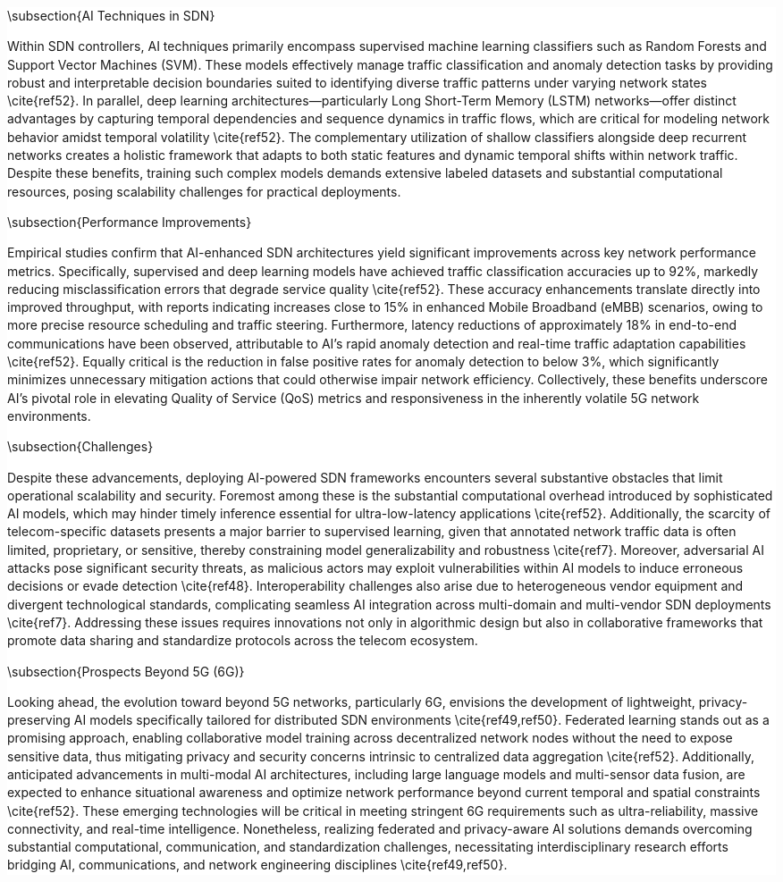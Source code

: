 \subsection{AI Techniques in SDN}

Within SDN controllers, AI techniques primarily encompass supervised machine learning classifiers such as Random Forests and Support Vector Machines (SVM). These models effectively manage traffic classification and anomaly detection tasks by providing robust and interpretable decision boundaries suited to identifying diverse traffic patterns under varying network states \cite{ref52}. In parallel, deep learning architectures—particularly Long Short-Term Memory (LSTM) networks—offer distinct advantages by capturing temporal dependencies and sequence dynamics in traffic flows, which are critical for modeling network behavior amidst temporal volatility \cite{ref52}. The complementary utilization of shallow classifiers alongside deep recurrent networks creates a holistic framework that adapts to both static features and dynamic temporal shifts within network traffic. Despite these benefits, training such complex models demands extensive labeled datasets and substantial computational resources, posing scalability challenges for practical deployments.

\subsection{Performance Improvements}

Empirical studies confirm that AI-enhanced SDN architectures yield significant improvements across key network performance metrics. Specifically, supervised and deep learning models have achieved traffic classification accuracies up to 92\%, markedly reducing misclassification errors that degrade service quality \cite{ref52}. These accuracy enhancements translate directly into improved throughput, with reports indicating increases close to 15\% in enhanced Mobile Broadband (eMBB) scenarios, owing to more precise resource scheduling and traffic steering. Furthermore, latency reductions of approximately 18\% in end-to-end communications have been observed, attributable to AI’s rapid anomaly detection and real-time traffic adaptation capabilities \cite{ref52}. Equally critical is the reduction in false positive rates for anomaly detection to below 3\%, which significantly minimizes unnecessary mitigation actions that could otherwise impair network efficiency. Collectively, these benefits underscore AI’s pivotal role in elevating Quality of Service (QoS) metrics and responsiveness in the inherently volatile 5G network environments.

\subsection{Challenges}

Despite these advancements, deploying AI-powered SDN frameworks encounters several substantive obstacles that limit operational scalability and security. Foremost among these is the substantial computational overhead introduced by sophisticated AI models, which may hinder timely inference essential for ultra-low-latency applications \cite{ref52}. Additionally, the scarcity of telecom-specific datasets presents a major barrier to supervised learning, given that annotated network traffic data is often limited, proprietary, or sensitive, thereby constraining model generalizability and robustness \cite{ref7}. Moreover, adversarial AI attacks pose significant security threats, as malicious actors may exploit vulnerabilities within AI models to induce erroneous decisions or evade detection \cite{ref48}. Interoperability challenges also arise due to heterogeneous vendor equipment and divergent technological standards, complicating seamless AI integration across multi-domain and multi-vendor SDN deployments \cite{ref7}. Addressing these issues requires innovations not only in algorithmic design but also in collaborative frameworks that promote data sharing and standardize protocols across the telecom ecosystem.

\subsection{Prospects Beyond 5G (6G)}

Looking ahead, the evolution toward beyond 5G networks, particularly 6G, envisions the development of lightweight, privacy-preserving AI models specifically tailored for distributed SDN environments \cite{ref49,ref50}. Federated learning stands out as a promising approach, enabling collaborative model training across decentralized network nodes without the need to expose sensitive data, thus mitigating privacy and security concerns intrinsic to centralized data aggregation \cite{ref52}. Additionally, anticipated advancements in multi-modal AI architectures, including large language models and multi-sensor data fusion, are expected to enhance situational awareness and optimize network performance beyond current temporal and spatial constraints \cite{ref52}. These emerging technologies will be critical in meeting stringent 6G requirements such as ultra-reliability, massive connectivity, and real-time intelligence. Nonetheless, realizing federated and privacy-aware AI solutions demands overcoming substantial computational, communication, and standardization challenges, necessitating interdisciplinary research efforts bridging AI, communications, and network engineering disciplines \cite{ref49,ref50}.
